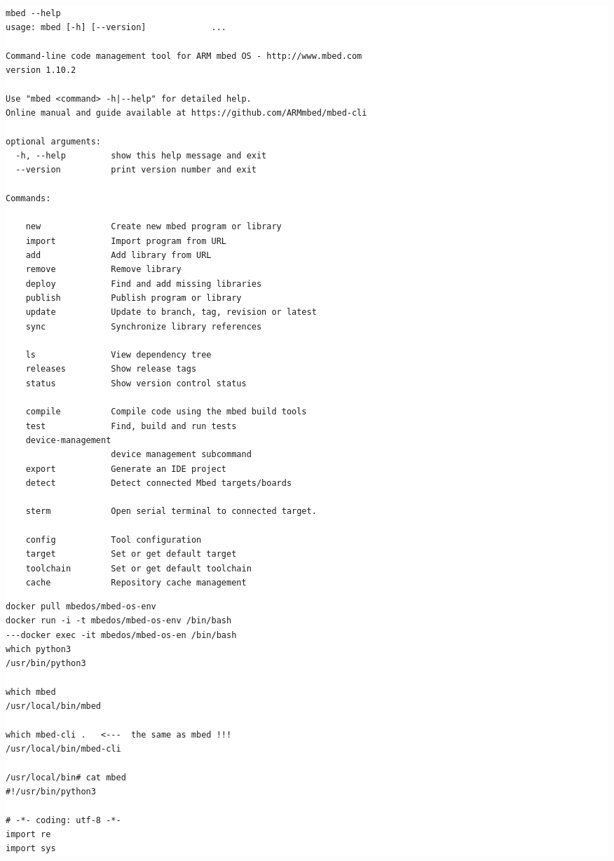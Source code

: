 ```
mbed --help
usage: mbed [-h] [--version]             ...

Command-line code management tool for ARM mbed OS - http://www.mbed.com
version 1.10.2

Use "mbed <command> -h|--help" for detailed help.
Online manual and guide available at https://github.com/ARMmbed/mbed-cli

optional arguments:
  -h, --help         show this help message and exit
  --version          print version number and exit

Commands:

    new              Create new mbed program or library
    import           Import program from URL
    add              Add library from URL
    remove           Remove library
    deploy           Find and add missing libraries
    publish          Publish program or library
    update           Update to branch, tag, revision or latest
    sync             Synchronize library references

    ls               View dependency tree
    releases         Show release tags
    status           Show version control status

    compile          Compile code using the mbed build tools
    test             Find, build and run tests
    device-management
                     device management subcommand
    export           Generate an IDE project
    detect           Detect connected Mbed targets/boards

    sterm            Open serial terminal to connected target.

    config           Tool configuration
    target           Set or get default target
    toolchain        Set or get default toolchain
    cache            Repository cache management
```



```
docker pull mbedos/mbed-os-env
docker run -i -t mbedos/mbed-os-env /bin/bash
---docker exec -it mbedos/mbed-os-en /bin/bash
which python3
/usr/bin/python3

which mbed
/usr/local/bin/mbed

which mbed-cli .   <---  the same as mbed !!!
/usr/local/bin/mbed-cli

/usr/local/bin# cat mbed
#!/usr/bin/python3

# -*- coding: utf-8 -*-
import re
import sys
```